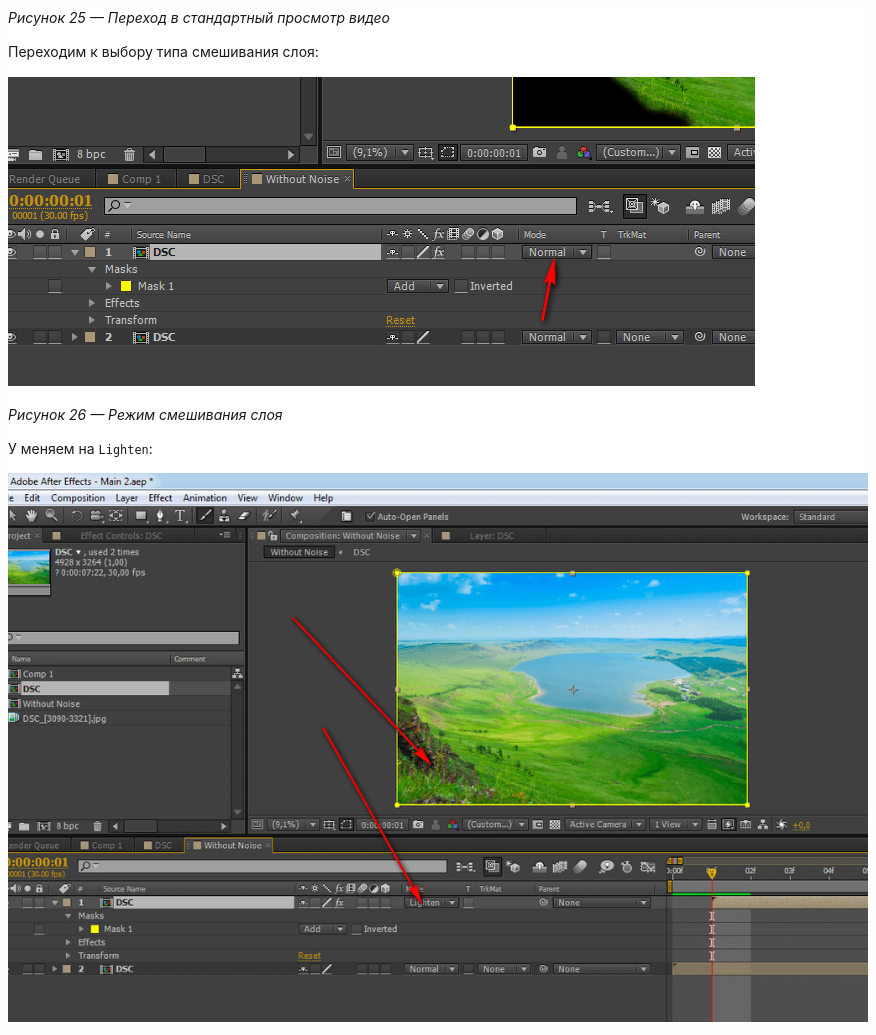 _Рисунок 25 — Переход в стандартный просмотр видео_

Переходим к выбору типа смешивания слоя:

![Режим смешивания слоя](img/after-effects_26.png)

_Рисунок 26 — Режим смешивания слоя_

У меняем на `Lighten`:

![Изменение режима смешивания на Lighten](img/after-effects_27.png)
